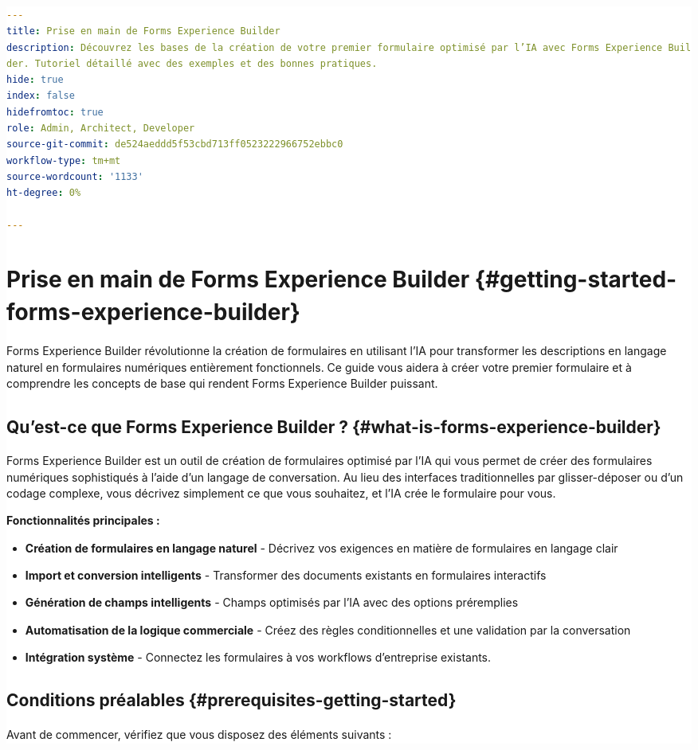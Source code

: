 ```yaml
---
title: Prise en main de Forms Experience Builder
description: Découvrez les bases de la création de votre premier formulaire optimisé par l’IA avec Forms Experience Builder. Tutoriel détaillé avec des exemples et des bonnes pratiques.
hide: true
index: false
hidefromtoc: true
role: Admin, Architect, Developer
source-git-commit: de524aeddd5f53cbd713ff0523222966752ebbc0
workflow-type: tm+mt
source-wordcount: '1133'
ht-degree: 0%

---
```



# Prise en main de Forms Experience Builder {#getting-started-forms-experience-builder}

Forms Experience Builder révolutionne la création de formulaires en utilisant l’IA pour transformer les descriptions en langage naturel en formulaires numériques entièrement fonctionnels. Ce guide vous aidera à créer votre premier formulaire et à comprendre les concepts de base qui rendent Forms Experience Builder puissant.

## Qu’est-ce que Forms Experience Builder ? {#what-is-forms-experience-builder}

Forms Experience Builder est un outil de création de formulaires optimisé par l’IA qui vous permet de créer des formulaires numériques sophistiqués à l’aide d’un langage de conversation. Au lieu des interfaces traditionnelles par glisser-déposer ou d’un codage complexe, vous décrivez simplement ce que vous souhaitez, et l’IA crée le formulaire pour vous.

**Fonctionnalités principales :**

* **Création de formulaires en langage naturel** - Décrivez vos exigences en matière de formulaires en langage clair

* **Import et conversion intelligents** - Transformer des documents existants en formulaires interactifs

* **Génération de champs intelligents** - Champs optimisés par l’IA avec des options préremplies

* **Automatisation de la logique commerciale** - Créez des règles conditionnelles et une validation par la conversation

* **Intégration système** - Connectez les formulaires à vos workflows d’entreprise existants.

## Conditions préalables {#prerequisites-getting-started}

Avant de commencer, vérifiez que vous disposez des éléments suivants :
